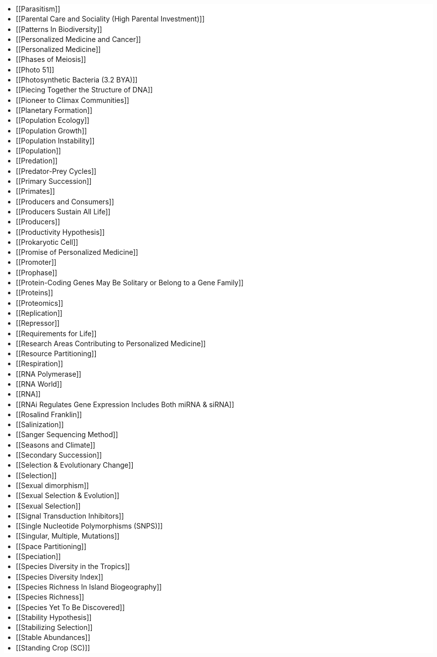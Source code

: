- [[Parasitism]]
- [[Parental Care and Sociality (High Parental Investment)]]
- [[Patterns In Biodiversity]]
- [[Personalized Medicine and Cancer]]
- [[Personalized Medicine]]
- [[Phases of Meiosis]]
- [[Photo 51]]
- [[Photosynthetic Bacteria (3.2 BYA)]]
- [[Piecing Together the Structure of DNA]]
- [[Pioneer to Climax Communities]]
- [[Planetary Formation]]
- [[Population Ecology]]
- [[Population Growth]]
- [[Population Instability]]
- [[Population]]
- [[Predation]]
- [[Predator-Prey Cycles]]
- [[Primary Succession]]
- [[Primates]]
- [[Producers and Consumers]]
- [[Producers Sustain All Life]]
- [[Producers]]
- [[Productivity Hypothesis]]
- [[Prokaryotic Cell]]
- [[Promise of Personalized Medicine]]
- [[Promoter]]
- [[Prophase]]
- [[Protein-Coding Genes May Be Solitary or Belong to a Gene Family]]
- [[Proteins]]
- [[Proteomics]]
- [[Replication]]
- [[Repressor]]
- [[Requirements for Life]]
- [[Research Areas Contributing to Personalized Medicine]]
- [[Resource Partitioning]]
- [[Respiration]]
- [[RNA Polymerase]]
- [[RNA World]]
- [[RNA]]
- [[RNAi Regulates Gene Expression Includes Both miRNA & siRNA]]
- [[Rosalind Franklin]]
- [[Salinization]]
- [[Sanger Sequencing Method]]
- [[Seasons and Climate]]
- [[Secondary Succession]]
- [[Selection & Evolutionary Change]]
- [[Selection]]
- [[Sexual dimorphism]]
- [[Sexual Selection & Evolution]]
- [[Sexual Selection]]
- [[Signal Transduction Inhibitors]]
- [[Single Nucleotide Polymorphisms (SNPS)]]
- [[Singular, Multiple, Mutations]]
- [[Space Partitioning]]
- [[Speciation]]
- [[Species Diversity in the Tropics]]
- [[Species Diversity Index]]
- [[Species Richness In Island Biogeography]]
- [[Species Richness]]
- [[Species Yet To Be Discovered]]
- [[Stability Hypothesis]]
- [[Stabilizing Selection]]
- [[Stable Abundances]]
- [[Standing Crop (SC)]]